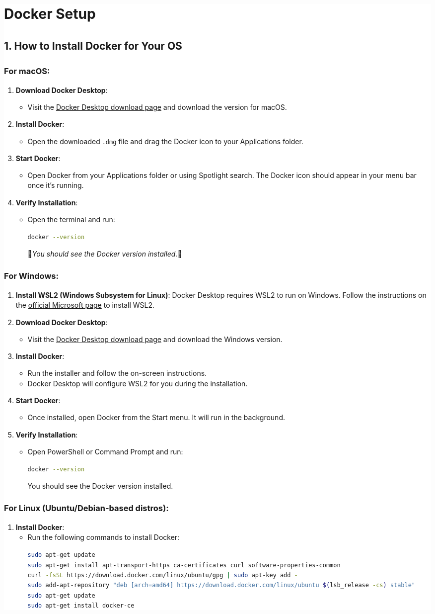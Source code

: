 # Docker Setup

## 1. How to Install Docker for Your OS

### For macOS: 
1. **Download Docker Desktop**:
   - Visit the [Docker Desktop download page](https://www.docker.com/products/docker-desktop) and download the version for macOS.
   
2. **Install Docker**:
   - Open the downloaded `.dmg` file and drag the Docker icon to your Applications folder.
   
3. **Start Docker**:
   - Open Docker from your Applications folder or using Spotlight search. The Docker icon should appear in your menu bar once it’s running.
   
4. **Verify Installation**:
   - Open the terminal and run:
     ```bash
     docker --version
     ```
     🥳*You should see the Docker version installed.*🥳

### For Windows:
1. **Install WSL2 (Windows Subsystem for Linux)**:
   Docker Desktop requires WSL2 to run on Windows. Follow the instructions on the [official Microsoft page](https://docs.microsoft.com/en-us/windows/wsl/install) to install WSL2.
   
2. **Download Docker Desktop**:
   - Visit the [Docker Desktop download page](https://www.docker.com/products/docker-desktop) and download the Windows version.

3. **Install Docker**:
   - Run the installer and follow the on-screen instructions.
   - Docker Desktop will configure WSL2 for you during the installation.

4. **Start Docker**:
   - Once installed, open Docker from the Start menu. It will run in the background.

5. **Verify Installation**:
   - Open PowerShell or Command Prompt and run:
     ```bash
     docker --version
     ```
     You should see the Docker version installed.

### For Linux (Ubuntu/Debian-based distros):
1. **Install Docker**:
   - Run the following commands to install Docker:
     ```bash
     sudo apt-get update
     sudo apt-get install apt-transport-https ca-certificates curl software-properties-common
     curl -fsSL https://download.docker.com/linux/ubuntu/gpg | sudo apt-key add -
     sudo add-apt-repository "deb [arch=amd64] https://download.docker.com/linux/ubuntu $(lsb_release -cs) stable"
     sudo apt-get update
     sudo apt-get install docker-ce
     ```
